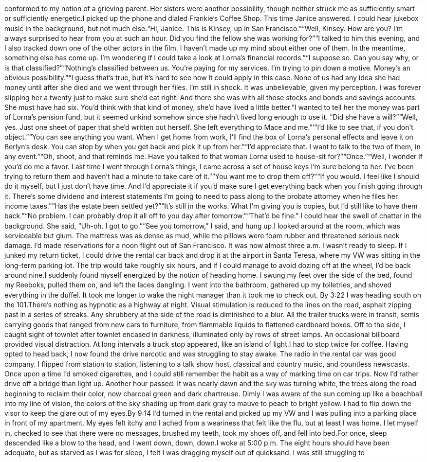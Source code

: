 conformed to my notion of a grieving parent. Her sisters were another possibility, though neither struck me as sufficiently smart or sufficiently energetic.I picked up the phone and dialed Frankie’s Coffee Shop. This time Janice answered. I could hear jukebox music in the background, but not much else.“Hi, Janice. This is Kinsey, up in San Francisco.”“Well, Kinsey. How are you? I’m always surprised to hear from you at such an hour. Did you find the fellow she was working for?”“I talked to him this evening, and I also tracked down one of the other actors in the film. I haven’t made up my mind about either one of them. In the meantime, something else has come up. I’m wondering if I could take a look at Lorna’s financial records.”“I suppose so. Can you say why, or is that classified?”“Nothing’s classified between us. You’re paying for my services. I’m trying to pin down a motive. Money’s an obvious possibility.”“I guess that’s true, but it’s hard to see how it could apply in this case. None of us had any idea she had money until after she died and we went through her files. I’m still in shock. It was unbelievable, given my perception. I was forever slipping her a twenty just to make sure she’d eat right. And there she was with all those stocks and bonds and savings accounts. She must have had six. You’d think with that kind of money, she’d have lived a little better.”I wanted to tell her the money was part of Lorna’s pension fund, but it seemed unkind somehow since she hadn’t lived long enough to use it. “Did she have a will?”“Well, yes. Just one sheet of paper that she’d written out herself. She left everything to Mace and me.”’“I’d like to see that, if you don’t object.”“You can see anything you want. When I get home from work, I’ll find the box of Lorna’s personal effects and leave it on Berlyn’s desk. You can stop by when you get back and pick it up from her.”“I’d appreciate that. I want to talk to the two of them, in any event.”“Oh, shoot, and that reminds me. Have you talked to that woman Lorna used to house-sit for?”“Once.”“Well, I wonder if you’d do me a favor. Last time I went through Lorna’s things, I came across a set of house keys I’m sure belong to her. I’ve been trying to return them and haven’t had a minute to take care of it.”“You want me to drop them off?”“If you would. I feel like I should do it myself, but I just don’t have time. And I’d appreciate it if you’d make sure I get everything back when you finish going through it. There’s some dividend and interest statements I’m going to need to pass along to the probate attorney when he files her income taxes.”“Has the estate been settled yet?”“It’s still in the works. What I’m giving you is copies, but I’d still like to have them back.”“No problem. I can probably drop it all off to you day after tomorrow.”“That’d be fine.” I could hear the swell of chatter in the background. She said, “Uh-oh. I got to go.”“See you tomorrow,” I said, and hung up.I looked around at the room, which was serviceable but glum. The mattress was as dense as mud, while the pillows were foam rubber and threatened serious neck damage. I’d made reservations for a noon flight out of San Francisco. It was now almost three a.m. I wasn’t ready to sleep. If I junked my return ticket, I could drive the rental car back and drop it at the airport in Santa Teresa, where my VW was sitting in the long-term parking lot. The trip would take roughly six hours, and if I could manage to avoid dozing off at the wheel, I’d be back around nine.I suddenly found myself energized by the notion of heading home. I swung my feet over the side of the bed, found my Reeboks, pulled them on, and left the laces dangling. I went into the bathroom, gathered up my toiletries, and shoved everything in the duffel. It took me longer to wake the night manager than it took me to check out. By 3:22 I was heading south on the 101.There’s nothing as hypnotic as a highway at night. Visual stimulation is reduced to the lines on the road, asphalt zipping past in a series of streaks. Any shrubbery at the side of the road is diminished to a blur. All the trailer trucks were in transit, semis carrying goods that ranged from new cars to furniture, from flammable liquids to flattened cardboard boxes. Off to the side, I caught sight of townlet after townlet encased in darkness, illuminated only by rows of street lamps. An occasional billboard provided visual distraction. At long intervals a truck stop appeared, like an island of light.I had to stop twice for coffee. Having opted to head back, I now found the drive narcotic and was struggling to stay awake. The radio in the rental car was good company. I flipped from station to station, listening to a talk show host, classical and country music, and countless newscasts. Once upon a time I’d smoked cigarettes, and I could still remember the habit as a way of marking time on car trips. Now I’d rather drive off a bridge than light up. Another hour passed. It was nearly dawn and the sky was turning white, the trees along the road beginning to reclaim their color, now charcoal green and dark chartreuse. Dimly I was aware of the sun coming up like a beachball into my line of vision, the colors of the sky shading up from dark gray to mauve to peach to bright yellow. I had to flip down the visor to keep the glare out of my eyes.By 9:14 I’d turned in the rental and picked up my VW and I was pulling into a parking place in front of my apartment. My eyes felt itchy and I ached from a weariness that felt like the flu, but at least I was home. I let myself in, checked to see that there were no messages, brushed my teeth, took my shoes off, and fell into bed.For once, sleep descended like a blow to the head, and I went down, down, down.I woke at 5:00 p.m. The eight hours should have been adequate, but as starved as I was for sleep, I felt I was dragging myself out of quicksand. I was still struggling to